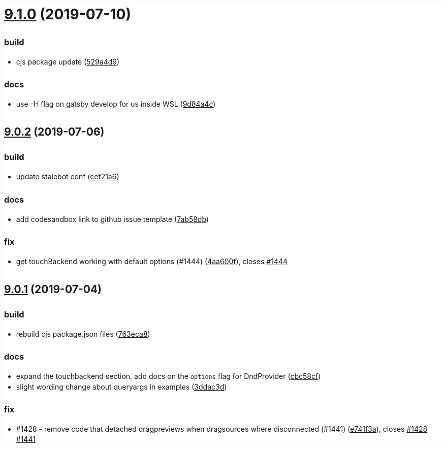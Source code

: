 # [9.1.0](https://github.com/react-dnd/react-dnd/compare/v9.0.2...v9.1.0) (2019-07-10)

### build

- cjs package update ([529a4d9](https://github.com/react-dnd/react-dnd/commit/529a4d9f87dc42271a935d9ad4fe05223b663fda))

### docs

- use -H flag on gatsby develop for us inside WSL ([9d84a4c](https://github.com/react-dnd/react-dnd/commit/9d84a4c89983af9fafc31569143b0b8ff14cb018))

## [9.0.2](https://github.com/react-dnd/react-dnd/compare/v9.0.1...v9.0.2) (2019-07-06)

### build

- update stalebot conf ([cef21a6](https://github.com/react-dnd/react-dnd/commit/cef21a63a039594928c46e5ea7aa92ad020fc78a))

### docs

- add codesandbox link to github issue template ([7ab58db](https://github.com/react-dnd/react-dnd/commit/7ab58db013c27111ddad317b68de80ee4e9ef1c4))

### fix

- get touchBackend working with default options (#1444) ([4aa600f](https://github.com/react-dnd/react-dnd/commit/4aa600f1e610e91f5a9fe65ba7ff46c4615a67aa)), closes [#1444](https://github.com/react-dnd/react-dnd/issues/1444)

## [9.0.1](https://github.com/react-dnd/react-dnd/compare/v9.0.0...v9.0.1) (2019-07-04)

### build

- rebuild cjs package.json files ([763eca8](https://github.com/react-dnd/react-dnd/commit/763eca808c48590a38fba0f439856ae6f1080d5c))

### docs

- expand the touchbackend section, add docs on the `options` flag for DndProvider ([cbc58cf](https://github.com/react-dnd/react-dnd/commit/cbc58cf8371e46323cdab206a97a368cadd6065f))
- slight wording change about queryargs in examples ([3ddac3d](https://github.com/react-dnd/react-dnd/commit/3ddac3d728e3301c8515ea1177ee711be505caff))

### fix

- #1428 - remove code that detached dragpreviews when dragsources where disconnected (#1441) ([e741f3a](https://github.com/react-dnd/react-dnd/commit/e741f3a2765b5c02fd9b7e43d45f0f06805deb54)), closes [#1428](https://github.com/react-dnd/react-dnd/issues/1428) [#1441](https://github.com/react-dnd/react-dnd/issues/1441)
